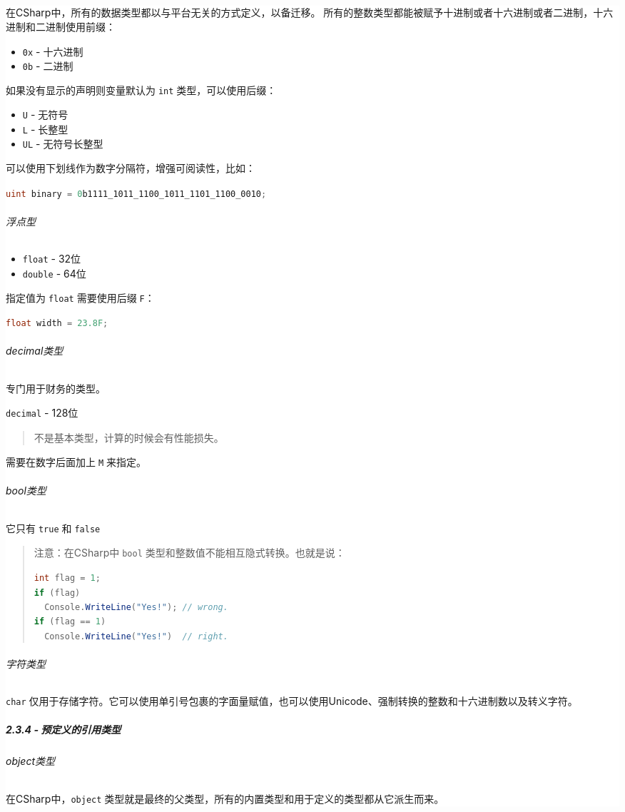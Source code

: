 在CSharp中，所有的数据类型都以与平台无关的方式定义，以备迁移。
所有的整数类型都能被赋予十进制或者十六进制或者二进制，十六进制和二进制使用前缀：
* `0x` - 十六进制
* `0b` - 二进制

如果没有显示的声明则变量默认为 `int` 类型，可以使用后缀：
* `U` - 无符号
* `L` - 长整型
* `UL` - 无符号长整型

可以使用下划线作为数字分隔符，增强可阅读性，比如：

```cs
uint binary = 0b1111_1011_1100_1011_1101_1100_0010;
```

###### 浮点型

* `float` - 32位
* `double` - 64位

指定值为 `float` 需要使用后缀 `F`：

```cs
float width = 23.8F;
```

###### decimal类型

专门用于财务的类型。

`decimal` - 128位

> 不是基本类型，计算的时候会有性能损失。

需要在数字后面加上 `M` 来指定。

###### bool类型

它只有 `true` 和 `false`

> 注意：在CSharp中 `bool` 类型和整数值不能相互隐式转换。也就是说：
> ```cs
> int flag = 1;
> if (flag) 
>   Console.WriteLine("Yes!"); // wrong.
> if (flag == 1) 
>   Console.WriteLine("Yes!")  // right.
> ```

###### 字符类型

`char` 仅用于存储字符。它可以使用单引号包裹的字面量赋值，也可以使用Unicode、强制转换的整数和十六进制数以及转义字符。

##### 2.3.4 - 预定义的引用类型

###### object类型

在CSharp中，`object` 类型就是最终的父类型，所有的内置类型和用于定义的类型都从它派生而来。
